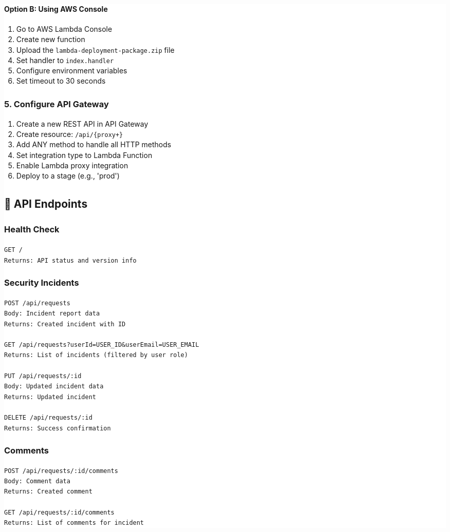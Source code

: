 #### Option B: Using AWS Console
1. Go to AWS Lambda Console
2. Create new function
3. Upload the `lambda-deployment-package.zip` file
4. Set handler to `index.handler`
5. Configure environment variables
6. Set timeout to 30 seconds

### 5. Configure API Gateway

1. Create a new REST API in API Gateway
2. Create resource: `/api/{proxy+}`
3. Add ANY method to handle all HTTP methods
4. Set integration type to Lambda Function
5. Enable Lambda proxy integration
6. Deploy to a stage (e.g., 'prod')

## 🔌 API Endpoints

### Health Check
```
GET /
Returns: API status and version info
```

### Security Incidents
```
POST /api/requests
Body: Incident report data
Returns: Created incident with ID

GET /api/requests?userId=USER_ID&userEmail=USER_EMAIL
Returns: List of incidents (filtered by user role)

PUT /api/requests/:id
Body: Updated incident data
Returns: Updated incident

DELETE /api/requests/:id
Returns: Success confirmation
```

### Comments
```
POST /api/requests/:id/comments
Body: Comment data
Returns: Created comment

GET /api/requests/:id/comments
Returns: List of comments for incident
```
